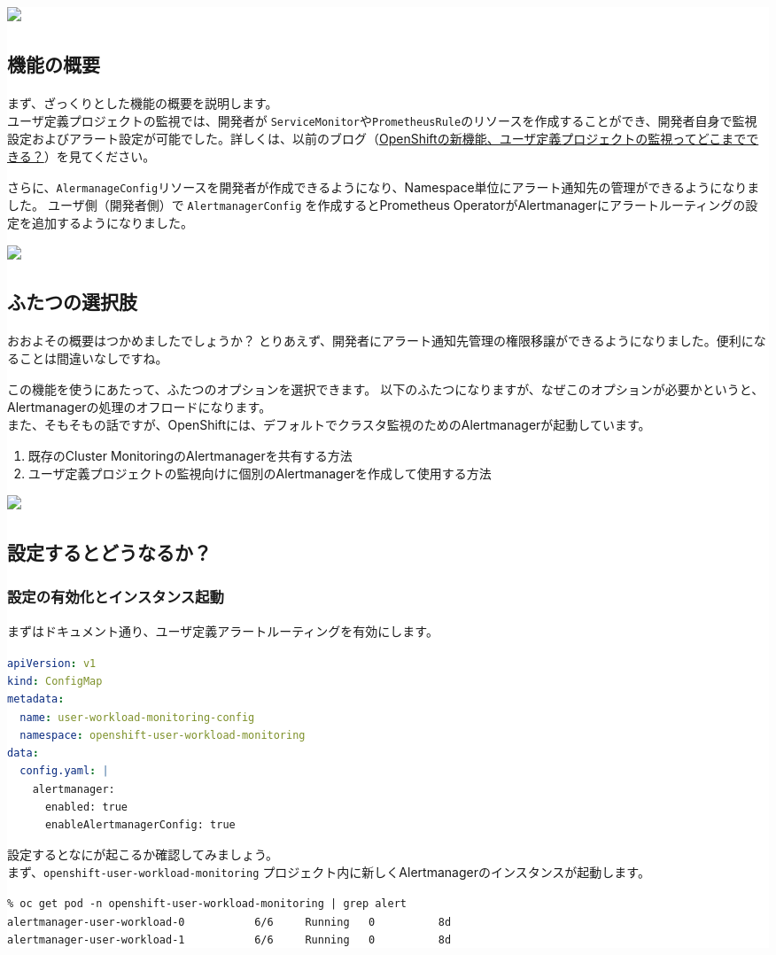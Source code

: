 ![](/image/openshift-monitoring-alert-before.png)


## 機能の概要
まず、ざっくりとした機能の概要を説明します。  
ユーザ定義プロジェクトの監視では、開発者が `ServiceMonitor`や`PrometheusRule`のリソースを作成することができ、開発者自身で監視設定およびアラート設定が可能でした。詳しくは、以前のブログ（[OpenShiftの新機能、ユーザ定義プロジェクトの監視ってどこまでできる？](https://blog.mosuke.tech/entry/2021/04/24/openshift-monitoring-your-own-service/)）を見てください。

さらに、`AlermanageConfig`リソースを開発者が作成できるようになり、Namespace単位にアラート通知先の管理ができるようになりました。
ユーザ側（開発者側）で `AlertmanagerConfig` を作成するとPrometheus OperatorがAlertmanagerにアラートルーティングの設定を追加するようになりました。

![](/image/openshift-monitoring-alert-after.png)

## ふたつの選択肢
おおよその概要はつかめましたでしょうか？
とりあえず、開発者にアラート通知先管理の権限移譲ができるようになりました。便利になることは間違いなしですね。

この機能を使うにあたって、ふたつのオプションを選択できます。
以下のふたつになりますが、なぜこのオプションが必要かというと、Alertmanagerの処理のオフロードになります。  
また、そもそもの話ですが、OpenShiftには、デフォルトでクラスタ監視のためのAlertmanagerが起動しています。

1. 既存のCluster MonitoringのAlertmanagerを共有する方法
1. ユーザ定義プロジェクトの監視向けに個別のAlertmanagerを作成して使用する方法

![](/image/openshift-user-workload-alertmanager.png)

## 設定するとどうなるか？
### 設定の有効化とインスタンス起動
まずはドキュメント通り、ユーザ定義アラートルーティングを有効にします。

```yaml
apiVersion: v1
kind: ConfigMap
metadata:
  name: user-workload-monitoring-config
  namespace: openshift-user-workload-monitoring
data:
  config.yaml: |
    alertmanager:
      enabled: true
      enableAlertmanagerConfig: true
```

設定するとなにが起こるか確認してみましょう。  
まず、`openshift-user-workload-monitoring` プロジェクト内に新しくAlertmanagerのインスタンスが起動します。

```text
% oc get pod -n openshift-user-workload-monitoring | grep alert
alertmanager-user-workload-0           6/6     Running   0          8d
alertmanager-user-workload-1           6/6     Running   0          8d
```
